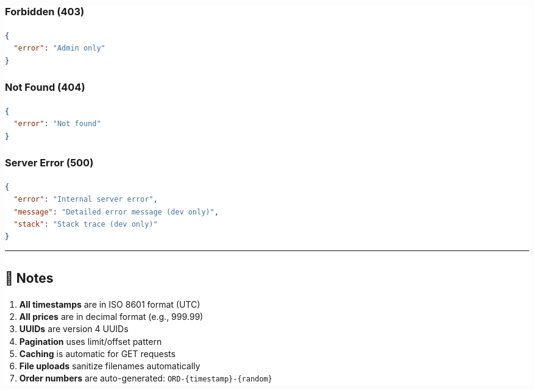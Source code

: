 ### Forbidden (403)
```json
{
  "error": "Admin only"
}
```

### Not Found (404)
```json
{
  "error": "Not found"
}
```

### Server Error (500)
```json
{
  "error": "Internal server error",
  "message": "Detailed error message (dev only)",
  "stack": "Stack trace (dev only)"
}
```

---

## 📝 Notes

1. **All timestamps** are in ISO 8601 format (UTC)
2. **All prices** are in decimal format (e.g., 999.99)
3. **UUIDs** are version 4 UUIDs
4. **Pagination** uses limit/offset pattern
5. **Caching** is automatic for GET requests
6. **File uploads** sanitize filenames automatically
7. **Order numbers** are auto-generated: `ORD-{timestamp}-{random}`
